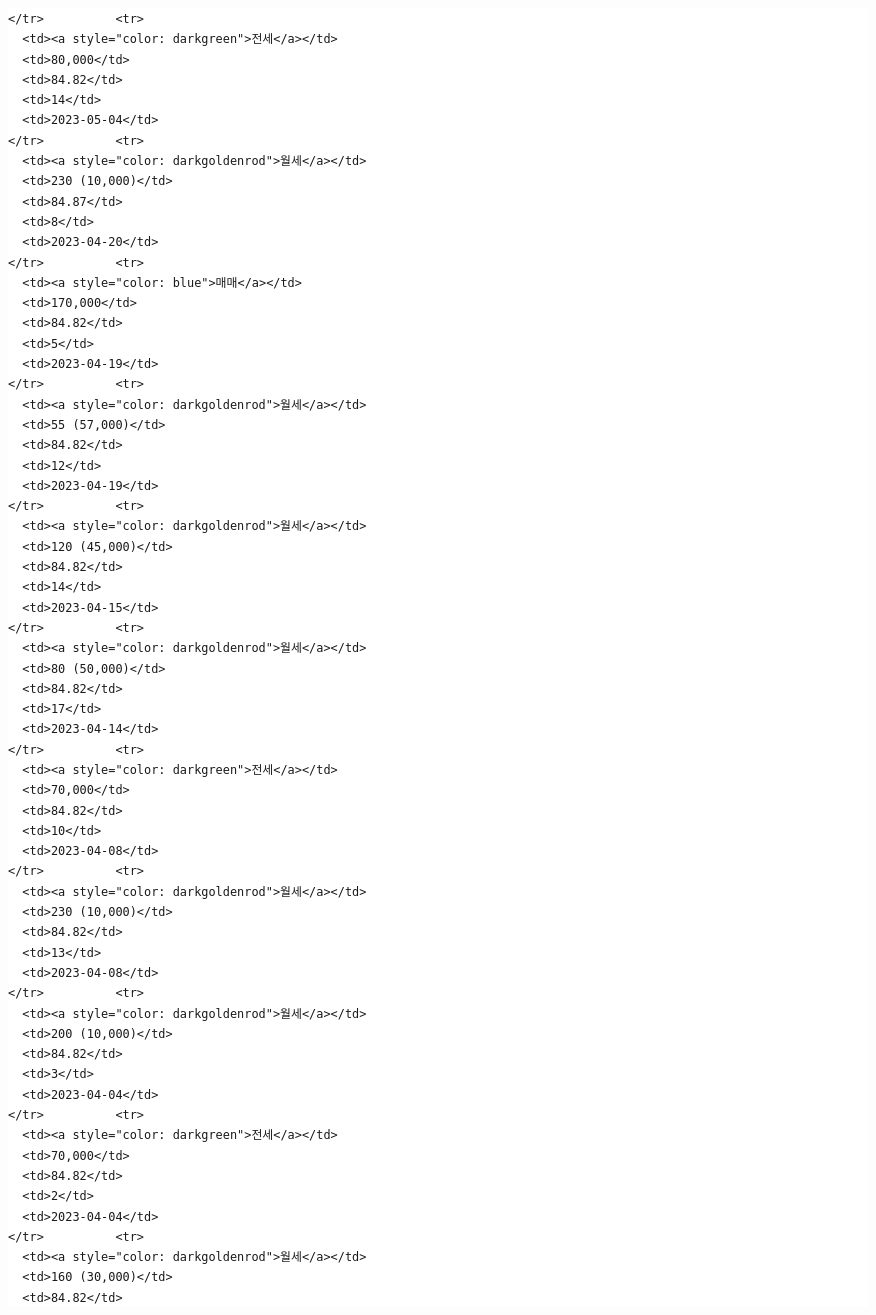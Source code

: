     </tr>          <tr>
      <td><a style="color: darkgreen">전세</a></td>
      <td>80,000</td>
      <td>84.82</td>
      <td>14</td>
      <td>2023-05-04</td>
    </tr>          <tr>
      <td><a style="color: darkgoldenrod">월세</a></td>
      <td>230 (10,000)</td>
      <td>84.87</td>
      <td>8</td>
      <td>2023-04-20</td>
    </tr>          <tr>
      <td><a style="color: blue">매매</a></td>
      <td>170,000</td>
      <td>84.82</td>
      <td>5</td>
      <td>2023-04-19</td>
    </tr>          <tr>
      <td><a style="color: darkgoldenrod">월세</a></td>
      <td>55 (57,000)</td>
      <td>84.82</td>
      <td>12</td>
      <td>2023-04-19</td>
    </tr>          <tr>
      <td><a style="color: darkgoldenrod">월세</a></td>
      <td>120 (45,000)</td>
      <td>84.82</td>
      <td>14</td>
      <td>2023-04-15</td>
    </tr>          <tr>
      <td><a style="color: darkgoldenrod">월세</a></td>
      <td>80 (50,000)</td>
      <td>84.82</td>
      <td>17</td>
      <td>2023-04-14</td>
    </tr>          <tr>
      <td><a style="color: darkgreen">전세</a></td>
      <td>70,000</td>
      <td>84.82</td>
      <td>10</td>
      <td>2023-04-08</td>
    </tr>          <tr>
      <td><a style="color: darkgoldenrod">월세</a></td>
      <td>230 (10,000)</td>
      <td>84.82</td>
      <td>13</td>
      <td>2023-04-08</td>
    </tr>          <tr>
      <td><a style="color: darkgoldenrod">월세</a></td>
      <td>200 (10,000)</td>
      <td>84.82</td>
      <td>3</td>
      <td>2023-04-04</td>
    </tr>          <tr>
      <td><a style="color: darkgreen">전세</a></td>
      <td>70,000</td>
      <td>84.82</td>
      <td>2</td>
      <td>2023-04-04</td>
    </tr>          <tr>
      <td><a style="color: darkgoldenrod">월세</a></td>
      <td>160 (30,000)</td>
      <td>84.82</td>